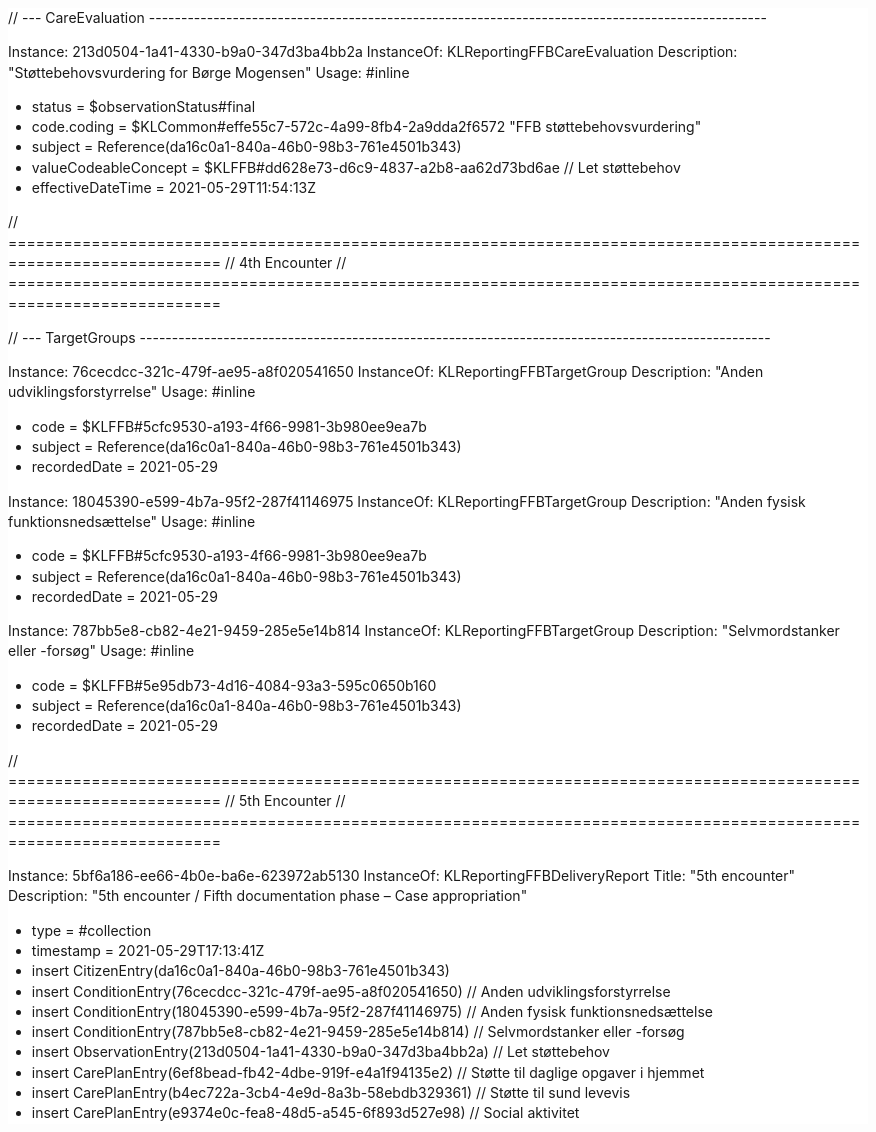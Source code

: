 // --- CareEvaluation ------------------------------------------------------------------------------------------------

Instance: 213d0504-1a41-4330-b9a0-347d3ba4bb2a
InstanceOf: KLReportingFFBCareEvaluation
Description: "Støttebehovsvurdering for Børge Mogensen"
Usage: #inline
* status = $observationStatus#final
* code.coding = $KLCommon#effe55c7-572c-4a99-8fb4-2a9dda2f6572 "FFB støttebehovsvurdering"
* subject = Reference(da16c0a1-840a-46b0-98b3-761e4501b343)
* valueCodeableConcept = $KLFFB#dd628e73-d6c9-4837-a2b8-aa62d73bd6ae // Let støttebehov
* effectiveDateTime = 2021-05-29T11:54:13Z

// ===================================================================================================================
// 4th Encounter
// ===================================================================================================================

// --- TargetGroups --------------------------------------------------------------------------------------------------

Instance: 76cecdcc-321c-479f-ae95-a8f020541650
InstanceOf: KLReportingFFBTargetGroup
Description: "Anden udviklingsforstyrrelse"
Usage: #inline
* code = $KLFFB#5cfc9530-a193-4f66-9981-3b980ee9ea7b
* subject = Reference(da16c0a1-840a-46b0-98b3-761e4501b343)
* recordedDate = 2021-05-29

Instance: 18045390-e599-4b7a-95f2-287f41146975
InstanceOf: KLReportingFFBTargetGroup
Description: "Anden fysisk funktionsnedsættelse"
Usage: #inline
* code = $KLFFB#5cfc9530-a193-4f66-9981-3b980ee9ea7b
* subject = Reference(da16c0a1-840a-46b0-98b3-761e4501b343)
* recordedDate = 2021-05-29

Instance: 787bb5e8-cb82-4e21-9459-285e5e14b814
InstanceOf: KLReportingFFBTargetGroup
Description: "Selvmordstanker eller -forsøg"
Usage: #inline
* code = $KLFFB#5e95db73-4d16-4084-93a3-595c0650b160
* subject = Reference(da16c0a1-840a-46b0-98b3-761e4501b343)
* recordedDate = 2021-05-29

// ===================================================================================================================
// 5th Encounter
// ===================================================================================================================

Instance: 5bf6a186-ee66-4b0e-ba6e-623972ab5130
InstanceOf: KLReportingFFBDeliveryReport
Title: "5th encounter"
Description: "5th encounter / Fifth documentation phase – Case appropriation"
* type = #collection
* timestamp = 2021-05-29T17:13:41Z
* insert CitizenEntry(da16c0a1-840a-46b0-98b3-761e4501b343)
* insert ConditionEntry(76cecdcc-321c-479f-ae95-a8f020541650) // Anden udviklingsforstyrrelse
* insert ConditionEntry(18045390-e599-4b7a-95f2-287f41146975) // Anden fysisk funktionsnedsættelse
* insert ConditionEntry(787bb5e8-cb82-4e21-9459-285e5e14b814) // Selvmordstanker eller -forsøg
* insert ObservationEntry(213d0504-1a41-4330-b9a0-347d3ba4bb2a) // Let støttebehov
* insert CarePlanEntry(6ef8bead-fb42-4dbe-919f-e4a1f94135e2) // Støtte til daglige opgaver i hjemmet
* insert CarePlanEntry(b4ec722a-3cb4-4e9d-8a3b-58ebdb329361) // Støtte til sund levevis
* insert CarePlanEntry(e9374e0c-fea8-48d5-a545-6f893d527e98) // Social aktivitet